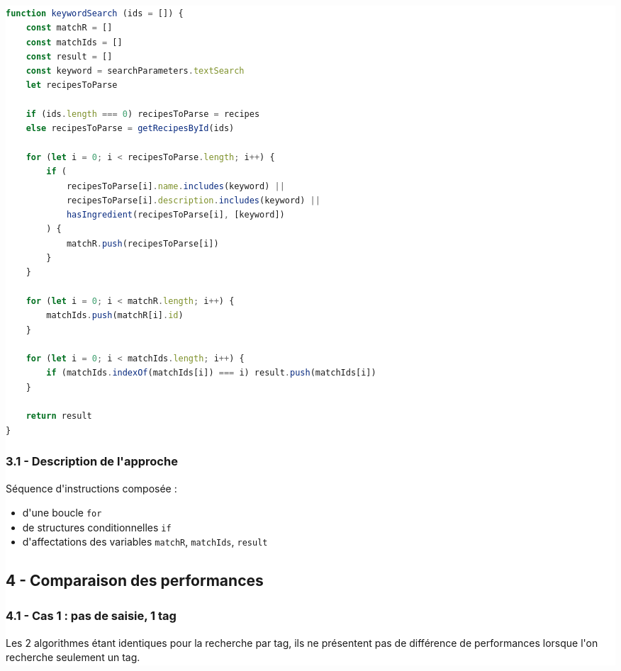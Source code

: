 ```js
function keywordSearch (ids = []) {
    const matchR = []
    const matchIds = []
    const result = []
    const keyword = searchParameters.textSearch
    let recipesToParse

    if (ids.length === 0) recipesToParse = recipes
    else recipesToParse = getRecipesById(ids)

    for (let i = 0; i < recipesToParse.length; i++) {
        if (
            recipesToParse[i].name.includes(keyword) ||
            recipesToParse[i].description.includes(keyword) ||
            hasIngredient(recipesToParse[i], [keyword])
        ) {
            matchR.push(recipesToParse[i])
        }
    }

    for (let i = 0; i < matchR.length; i++) {
        matchIds.push(matchR[i].id)
    }

    for (let i = 0; i < matchIds.length; i++) {
        if (matchIds.indexOf(matchIds[i]) === i) result.push(matchIds[i])
    }

    return result
}
```

### 3.1 - Description de l'approche

Séquence d'instructions composée :

- d'une boucle `for`
- de structures conditionnelles `if`
- d'affectations des variables `matchR`, `matchIds`, `result`


## 4 - Comparaison des performances

### 4.1 - Cas 1 : pas de saisie, 1 tag

Les 2 algorithmes étant identiques pour la recherche par tag, ils ne présentent pas de différence de performances lorsque l'on recherche seulement un tag.
